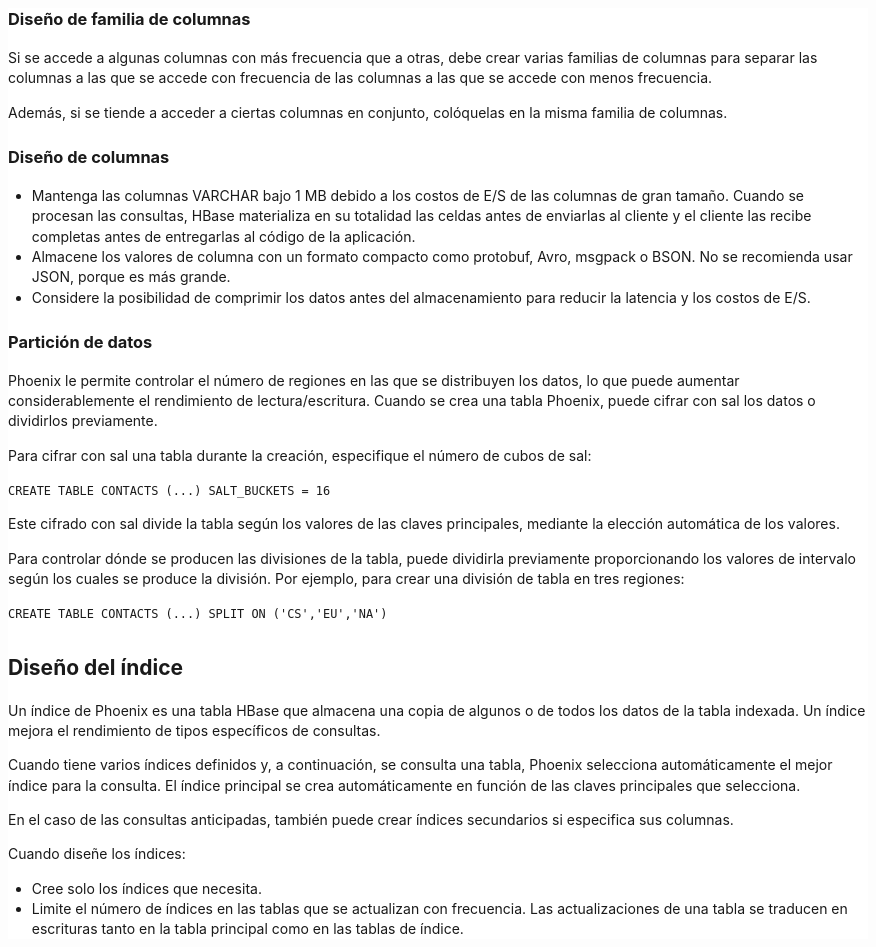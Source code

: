 ### <a name="column-family-design"></a>Diseño de familia de columnas

Si se accede a algunas columnas con más frecuencia que a otras, debe crear varias familias de columnas para separar las columnas a las que se accede con frecuencia de las columnas a las que se accede con menos frecuencia.

Además, si se tiende a acceder a ciertas columnas en conjunto, colóquelas en la misma familia de columnas.

### <a name="column-design"></a>Diseño de columnas

* Mantenga las columnas VARCHAR bajo 1 MB debido a los costos de E/S de las columnas de gran tamaño. Cuando se procesan las consultas, HBase materializa en su totalidad las celdas antes de enviarlas al cliente y el cliente las recibe completas antes de entregarlas al código de la aplicación.
* Almacene los valores de columna con un formato compacto como protobuf, Avro, msgpack o BSON. No se recomienda usar JSON, porque es más grande.
* Considere la posibilidad de comprimir los datos antes del almacenamiento para reducir la latencia y los costos de E/S.

### <a name="partition-data"></a>Partición de datos

Phoenix le permite controlar el número de regiones en las que se distribuyen los datos, lo que puede aumentar considerablemente el rendimiento de lectura/escritura. Cuando se crea una tabla Phoenix, puede cifrar con sal los datos o dividirlos previamente.

Para cifrar con sal una tabla durante la creación, especifique el número de cubos de sal:

    CREATE TABLE CONTACTS (...) SALT_BUCKETS = 16

Este cifrado con sal divide la tabla según los valores de las claves principales, mediante la elección automática de los valores. 

Para controlar dónde se producen las divisiones de la tabla, puede dividirla previamente proporcionando los valores de intervalo según los cuales se produce la división. Por ejemplo, para crear una división de tabla en tres regiones:

    CREATE TABLE CONTACTS (...) SPLIT ON ('CS','EU','NA')

## <a name="index-design"></a>Diseño del índice

Un índice de Phoenix es una tabla HBase que almacena una copia de algunos o de todos los datos de la tabla indexada. Un índice mejora el rendimiento de tipos específicos de consultas.

Cuando tiene varios índices definidos y, a continuación, se consulta una tabla, Phoenix selecciona automáticamente el mejor índice para la consulta. El índice principal se crea automáticamente en función de las claves principales que selecciona.

En el caso de las consultas anticipadas, también puede crear índices secundarios si especifica sus columnas.

Cuando diseñe los índices:

* Cree solo los índices que necesita.
* Limite el número de índices en las tablas que se actualizan con frecuencia. Las actualizaciones de una tabla se traducen en escrituras tanto en la tabla principal como en las tablas de índice.
